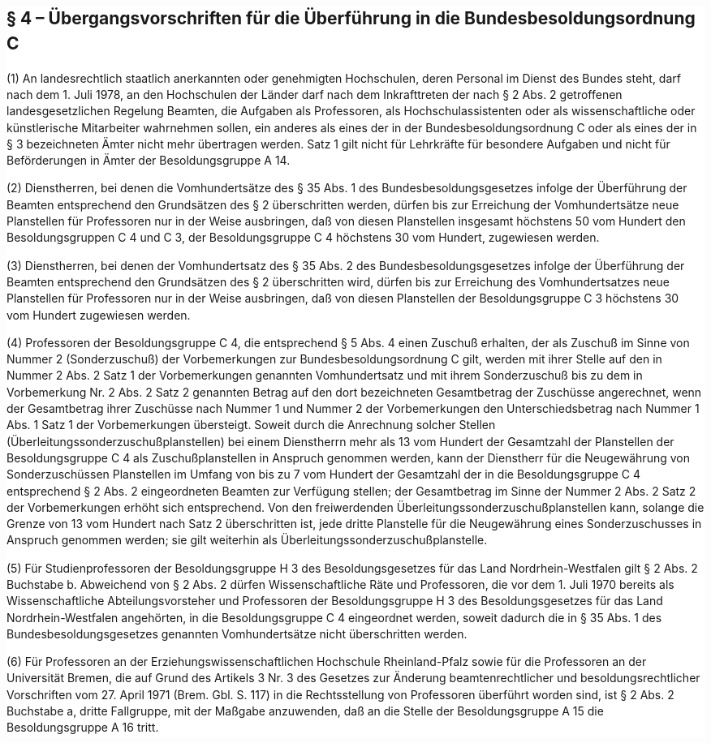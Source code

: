 
## § 4 – Übergangsvorschriften für die Überführung in die Bundesbesoldungsordnung C

(1) An landesrechtlich staatlich anerkannten oder genehmigten Hochschulen, deren Personal im Dienst des Bundes steht, darf nach dem 1. Juli 1978, an den Hochschulen der Länder darf nach dem Inkrafttreten der nach § 2 Abs. 2 getroffenen landesgesetzlichen Regelung Beamten, die Aufgaben als Professoren, als Hochschulassistenten oder als wissenschaftliche oder künstlerische Mitarbeiter wahrnehmen sollen, ein anderes als eines der in der Bundesbesoldungsordnung C oder als eines der in § 3 bezeichneten Ämter nicht mehr übertragen werden. Satz 1 gilt nicht für Lehrkräfte für besondere Aufgaben und nicht für Beförderungen in Ämter der Besoldungsgruppe A 14.

(2) Dienstherren, bei denen die Vomhundertsätze des § 35 Abs. 1 des Bundesbesoldungsgesetzes infolge der Überführung der Beamten entsprechend den Grundsätzen des § 2 überschritten werden, dürfen bis zur Erreichung der Vomhundertsätze neue Planstellen für Professoren nur in der Weise ausbringen, daß von diesen Planstellen insgesamt höchstens 50 vom Hundert den Besoldungsgruppen C 4 und C 3, der Besoldungsgruppe C 4 höchstens 30 vom Hundert, zugewiesen werden.

(3) Dienstherren, bei denen der Vomhundertsatz des § 35 Abs. 2 des Bundesbesoldungsgesetzes infolge der Überführung der Beamten entsprechend den Grundsätzen des § 2 überschritten wird, dürfen bis zur Erreichung des Vomhundertsatzes neue Planstellen für Professoren nur in der Weise ausbringen, daß von diesen Planstellen der Besoldungsgruppe C 3 höchstens 30 vom Hundert zugewiesen werden.

(4) Professoren der Besoldungsgruppe C 4, die entsprechend § 5 Abs. 4 einen Zuschuß erhalten, der als Zuschuß im Sinne von Nummer 2 (Sonderzuschuß) der Vorbemerkungen zur Bundesbesoldungsordnung C gilt, werden mit ihrer Stelle auf den in Nummer 2 Abs. 2 Satz 1 der Vorbemerkungen genannten Vomhundertsatz und mit ihrem Sonderzuschuß bis zu dem in Vorbemerkung Nr. 2 Abs. 2 Satz 2 genannten Betrag auf den dort bezeichneten Gesamtbetrag der Zuschüsse angerechnet, wenn der Gesamtbetrag ihrer Zuschüsse nach Nummer 1 und Nummer 2 der Vorbemerkungen den Unterschiedsbetrag nach Nummer 1 Abs. 1 Satz 1 der Vorbemerkungen übersteigt. Soweit durch die Anrechnung solcher Stellen (Überleitungssonderzuschußplanstellen) bei einem Dienstherrn mehr als 13 vom Hundert der Gesamtzahl der Planstellen der Besoldungsgruppe C 4 als Zuschußplanstellen in Anspruch genommen werden, kann der Dienstherr für die Neugewährung von Sonderzuschüssen Planstellen im Umfang von bis zu 7 vom Hundert der Gesamtzahl der in die Besoldungsgruppe C 4 entsprechend § 2 Abs. 2 eingeordneten Beamten zur Verfügung stellen; der Gesamtbetrag im Sinne der Nummer 2 Abs. 2 Satz 2 der Vorbemerkungen erhöht sich entsprechend. Von den freiwerdenden Überleitungssonderzuschußplanstellen kann, solange die Grenze von 13 vom Hundert nach Satz 2 überschritten ist, jede dritte Planstelle für die Neugewährung eines Sonderzuschusses in Anspruch genommen werden; sie gilt weiterhin als Überleitungssonderzuschußplanstelle.

(5) Für Studienprofessoren der Besoldungsgruppe H 3 des Besoldungsgesetzes für das Land Nordrhein-Westfalen gilt § 2 Abs. 2 Buchstabe b. Abweichend von § 2 Abs. 2 dürfen Wissenschaftliche Räte und Professoren, die vor dem 1. Juli 1970 bereits als Wissenschaftliche Abteilungsvorsteher und Professoren der Besoldungsgruppe H 3 des Besoldungsgesetzes für das Land Nordrhein-Westfalen angehörten, in die Besoldungsgruppe C 4 eingeordnet werden, soweit dadurch die in § 35 Abs. 1 des Bundesbesoldungsgesetzes genannten Vomhundertsätze nicht überschritten werden.

(6) Für Professoren an der Erziehungswissenschaftlichen Hochschule Rheinland-Pfalz sowie für die Professoren an der Universität Bremen, die auf Grund des Artikels 3 Nr. 3 des Gesetzes zur Änderung beamtenrechtlicher und besoldungsrechtlicher Vorschriften vom 27. April 1971 (Brem. Gbl. S. 117) in die Rechtsstellung von Professoren überführt worden sind, ist § 2 Abs. 2 Buchstabe a, dritte Fallgruppe, mit der Maßgabe anzuwenden, daß an die Stelle der Besoldungsgruppe A 15 die Besoldungsgruppe A 16 tritt.


